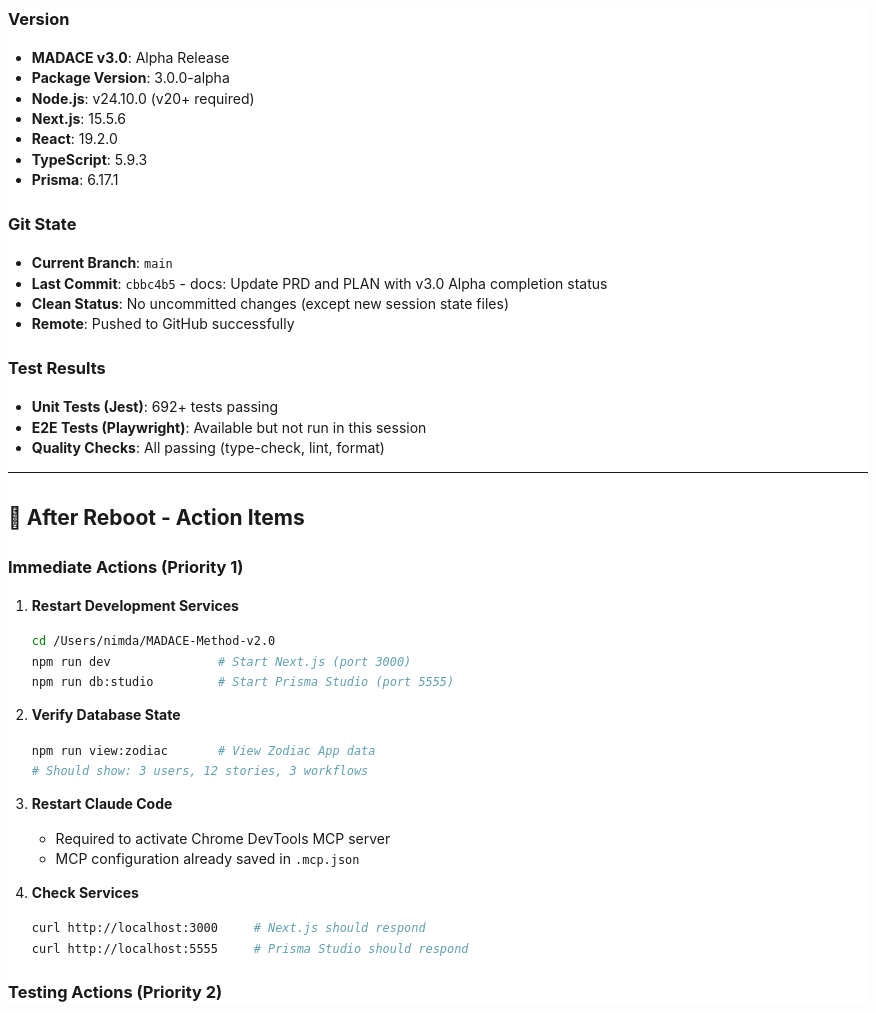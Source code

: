 ### Version

- **MADACE v3.0**: Alpha Release
- **Package Version**: 3.0.0-alpha
- **Node.js**: v24.10.0 (v20+ required)
- **Next.js**: 15.5.6
- **React**: 19.2.0
- **TypeScript**: 5.9.3
- **Prisma**: 6.17.1

### Git State

- **Current Branch**: `main`
- **Last Commit**: `cbbc4b5` - docs: Update PRD and PLAN with v3.0 Alpha completion status
- **Clean Status**: No uncommitted changes (except new session state files)
- **Remote**: Pushed to GitHub successfully

### Test Results

- **Unit Tests (Jest)**: 692+ tests passing
- **E2E Tests (Playwright)**: Available but not run in this session
- **Quality Checks**: All passing (type-check, lint, format)

---

## 🔄 After Reboot - Action Items

### Immediate Actions (Priority 1)

1. **Restart Development Services**

   ```bash
   cd /Users/nimda/MADACE-Method-v2.0
   npm run dev               # Start Next.js (port 3000)
   npm run db:studio         # Start Prisma Studio (port 5555)
   ```

2. **Verify Database State**

   ```bash
   npm run view:zodiac       # View Zodiac App data
   # Should show: 3 users, 12 stories, 3 workflows
   ```

3. **Restart Claude Code**
   - Required to activate Chrome DevTools MCP server
   - MCP configuration already saved in `.mcp.json`

4. **Check Services**
   ```bash
   curl http://localhost:3000     # Next.js should respond
   curl http://localhost:5555     # Prisma Studio should respond
   ```

### Testing Actions (Priority 2)

